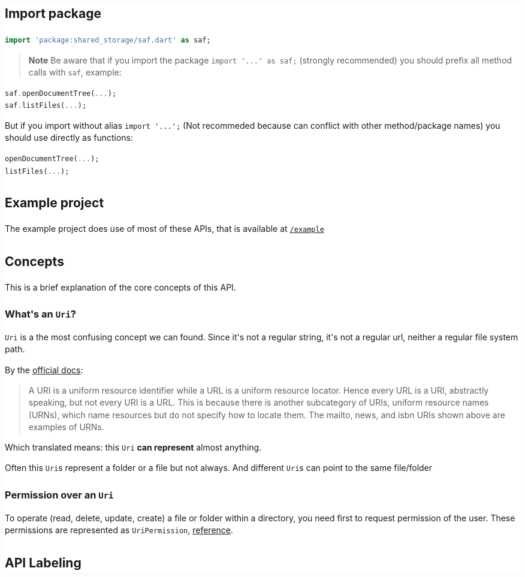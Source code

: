 ## Import package

```dart
import 'package:shared_storage/saf.dart' as saf;
```

> **Note** Be aware that if you import the package `import '...' as saf;` (strongly recommended) you should prefix all method calls with `saf`, example:

```dart
saf.openDocumentTree(...);
saf.listFiles(...);
```

But if you import without alias `import '...';` (Not recommeded because can conflict with other method/package names) you should use directly as functions:

```dart
openDocumentTree(...);
listFiles(...);
```

## Example project

The example project does use of most of these APIs, that is available at [`/example`](https://github.com/lakscastro/shared-storage/tree/master/example)

## Concepts

This is a brief explanation of the core concepts of this API.

### What's an `Uri`?

`Uri` is a the most confusing concept we can found. Since it's not a regular string, it's not a regular url, neither a regular file system path.

By the [official docs](https://developer.android.com/reference/java/net/URI#uris,-urls,-and-urns):

> A URI is a uniform resource identifier while a URL is a uniform resource locator. Hence every URL is a URI, abstractly speaking, but not every URI is a URL. This is because there is another subcategory of URIs, uniform resource names (URNs), which name resources but do not specify how to locate them. The mailto, news, and isbn URIs shown above are examples of URNs.

Which translated means: this `Uri` **can represent** almost anything.

Often this `Uri`s represent a folder or a file but not always. And different `Uri`s can point to the same file/folder

### Permission over an `Uri`

To operate (read, delete, update, create) a file or folder within a directory, you need first to request permission of the user. These permissions are represented as `UriPermission`, [reference](https://developer.android.com/reference/android/content/UriPermission).

## API Labeling
